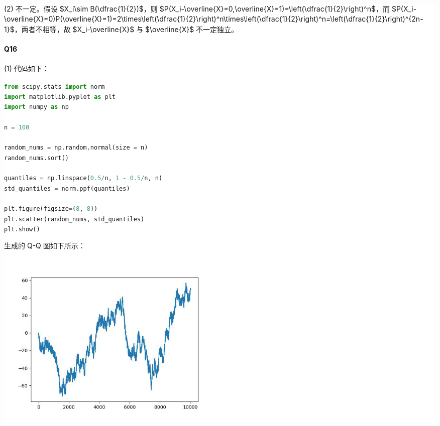 (2) 不一定。假设 $X_i\sim B(\dfrac{1}{2})$，则 $P(X_i-\overline{X}=0,\overline{X}=1)=\left(\dfrac{1}{2}\right)^n$，而 $P(X_i-\overline{X}=0)P(\overline{X}=1)=2\times\left(\dfrac{1}{2}\right)^n\times\left(\dfrac{1}{2}\right)^n=\left(\dfrac{1}{2}\right)^{2n-1}$，两者不相等，故 $X_i-\overline{X}$ 与 $\overline{X}$ 不一定独立。

#### Q16

(1) 代码如下：

```python
from scipy.stats import norm
import matplotlib.pyplot as plt
import numpy as np

n = 100

random_nums = np.random.normal(size = n)
random_nums.sort()

quantiles = np.linspace(0.5/n, 1 - 0.5/n, n)
std_quantiles = norm.ppf(quantiles)

plt.figure(figsize=(8, 8))
plt.scatter(random_nums, std_quantiles)
plt.show()
```

生成的 Q-Q 图如下所示：

<img src="./HW6-16-1.jpg" style="zoom: 67%;" />
